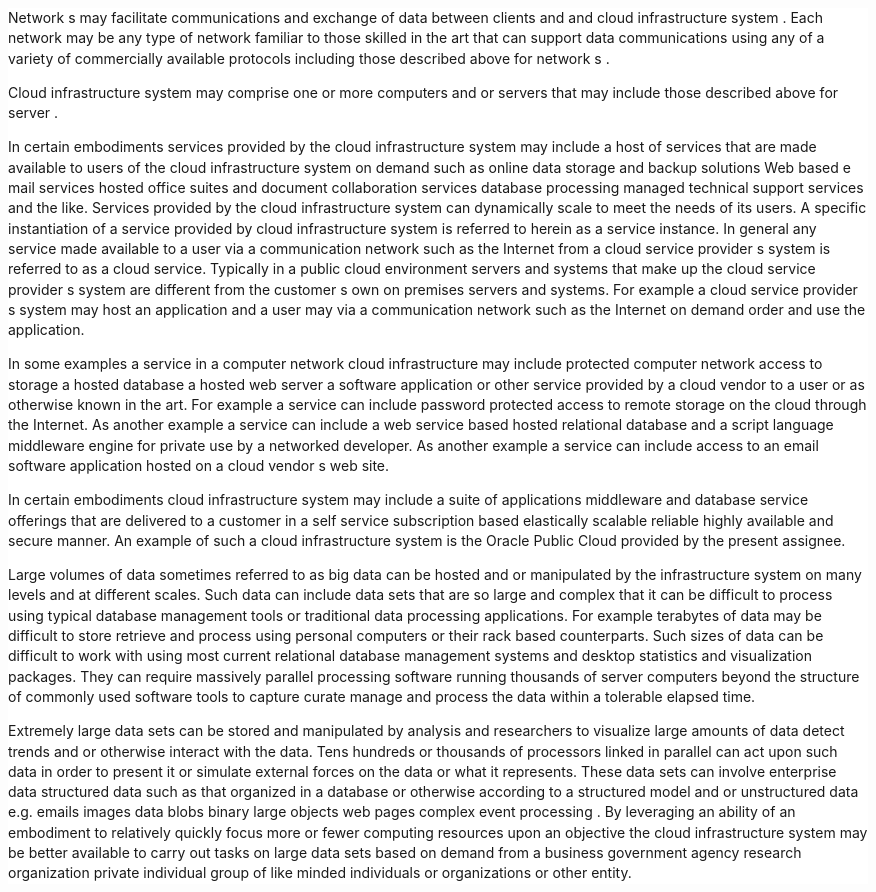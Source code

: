 Network s may facilitate communications and exchange of data between clients and and cloud infrastructure system . Each network may be any type of network familiar to those skilled in the art that can support data communications using any of a variety of commercially available protocols including those described above for network s .

Cloud infrastructure system may comprise one or more computers and or servers that may include those described above for server .

In certain embodiments services provided by the cloud infrastructure system may include a host of services that are made available to users of the cloud infrastructure system on demand such as online data storage and backup solutions Web based e mail services hosted office suites and document collaboration services database processing managed technical support services and the like. Services provided by the cloud infrastructure system can dynamically scale to meet the needs of its users. A specific instantiation of a service provided by cloud infrastructure system is referred to herein as a service instance. In general any service made available to a user via a communication network such as the Internet from a cloud service provider s system is referred to as a cloud service. Typically in a public cloud environment servers and systems that make up the cloud service provider s system are different from the customer s own on premises servers and systems. For example a cloud service provider s system may host an application and a user may via a communication network such as the Internet on demand order and use the application.

In some examples a service in a computer network cloud infrastructure may include protected computer network access to storage a hosted database a hosted web server a software application or other service provided by a cloud vendor to a user or as otherwise known in the art. For example a service can include password protected access to remote storage on the cloud through the Internet. As another example a service can include a web service based hosted relational database and a script language middleware engine for private use by a networked developer. As another example a service can include access to an email software application hosted on a cloud vendor s web site.

In certain embodiments cloud infrastructure system may include a suite of applications middleware and database service offerings that are delivered to a customer in a self service subscription based elastically scalable reliable highly available and secure manner. An example of such a cloud infrastructure system is the Oracle Public Cloud provided by the present assignee.

Large volumes of data sometimes referred to as big data can be hosted and or manipulated by the infrastructure system on many levels and at different scales. Such data can include data sets that are so large and complex that it can be difficult to process using typical database management tools or traditional data processing applications. For example terabytes of data may be difficult to store retrieve and process using personal computers or their rack based counterparts. Such sizes of data can be difficult to work with using most current relational database management systems and desktop statistics and visualization packages. They can require massively parallel processing software running thousands of server computers beyond the structure of commonly used software tools to capture curate manage and process the data within a tolerable elapsed time.

Extremely large data sets can be stored and manipulated by analysis and researchers to visualize large amounts of data detect trends and or otherwise interact with the data. Tens hundreds or thousands of processors linked in parallel can act upon such data in order to present it or simulate external forces on the data or what it represents. These data sets can involve enterprise data structured data such as that organized in a database or otherwise according to a structured model and or unstructured data e.g. emails images data blobs binary large objects web pages complex event processing . By leveraging an ability of an embodiment to relatively quickly focus more or fewer computing resources upon an objective the cloud infrastructure system may be better available to carry out tasks on large data sets based on demand from a business government agency research organization private individual group of like minded individuals or organizations or other entity.
